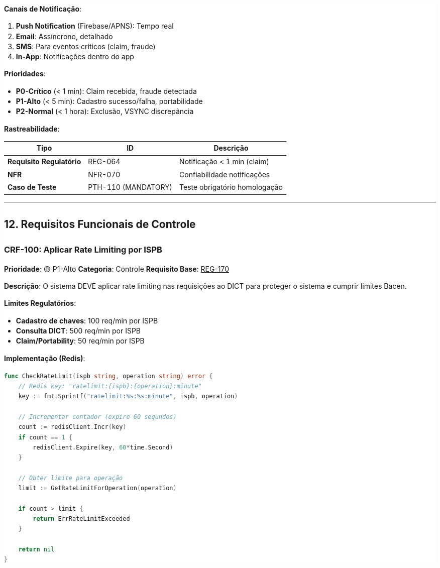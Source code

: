 **Canais de Notificação**:
1. **Push Notification** (Firebase/APNS): Tempo real
2. **Email**: Assíncrono, detalhado
3. **SMS**: Para eventos críticos (claim, fraude)
4. **In-App**: Notificações dentro do app

**Prioridades**:
- **P0-Crítico** (< 1 min): Claim recebida, fraude detectada
- **P1-Alto** (< 5 min): Cadastro sucesso/falha, portabilidade
- **P2-Normal** (< 1 hora): Exclusão, VSYNC discrepância

**Rastreabilidade**:

| Tipo | ID | Descrição |
|------|----|-----------|
| **Requisito Regulatório** | REG-064 | Notificação < 1 min (claim) |
| **NFR** | NFR-070 | Confiabilidade notificações |
| **Caso de Teste** | PTH-110 (MANDATORY) | Teste obrigatório homologação |

---

## 12. Requisitos Funcionais de Controle

### CRF-100: Aplicar Rate Limiting por ISPB

**Prioridade**: 🟡 P1-Alto
**Categoria**: Controle
**Requisito Base**: [REG-170](../03_Regulatorio/REG-001_Requisitos_Regulatorios_Bacen.md#reg-170)

**Descrição**:
O sistema DEVE aplicar rate limiting nas requisições ao DICT para proteger o sistema e cumprir limites Bacen.

**Limites Regulatórios**:
- **Cadastro de chaves**: 100 req/min por ISPB
- **Consulta DICT**: 500 req/min por ISPB
- **Claim/Portability**: 50 req/min por ISPB

**Implementação (Redis)**:
```go
func CheckRateLimit(ispb string, operation string) error {
    // Redis key: "ratelimit:{ispb}:{operation}:minute"
    key := fmt.Sprintf("ratelimit:%s:%s:minute", ispb, operation)

    // Incrementar contador (expire 60 segundos)
    count := redisClient.Incr(key)
    if count == 1 {
        redisClient.Expire(key, 60*time.Second)
    }

    // Obter limite para operação
    limit := GetRateLimitForOperation(operation)

    if count > limit {
        return ErrRateLimitExceeded
    }

    return nil
}
```
